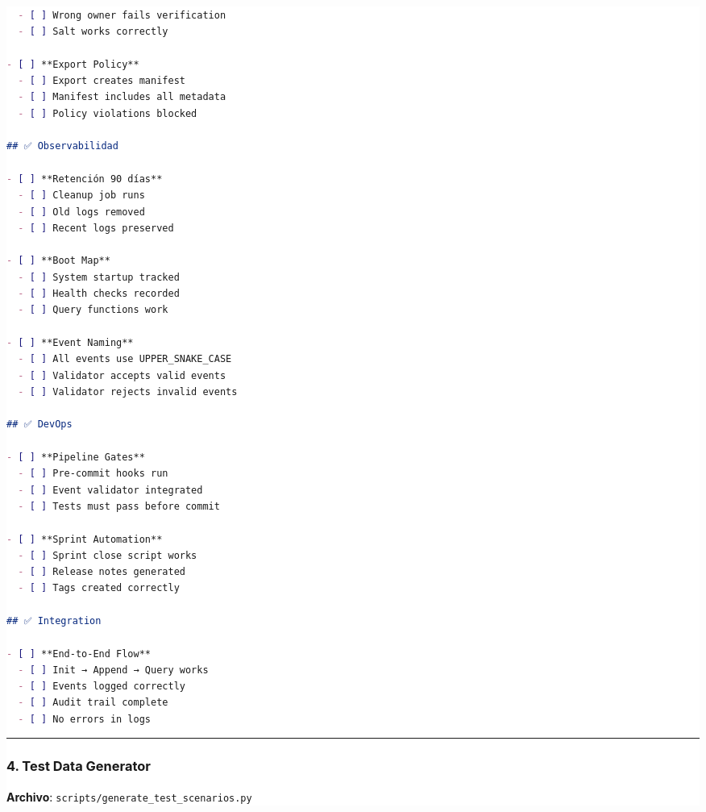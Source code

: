 ```markdown
  - [ ] Wrong owner fails verification
  - [ ] Salt works correctly

- [ ] **Export Policy**
  - [ ] Export creates manifest
  - [ ] Manifest includes all metadata
  - [ ] Policy violations blocked

## ✅ Observabilidad

- [ ] **Retención 90 días**
  - [ ] Cleanup job runs
  - [ ] Old logs removed
  - [ ] Recent logs preserved

- [ ] **Boot Map**
  - [ ] System startup tracked
  - [ ] Health checks recorded
  - [ ] Query functions work

- [ ] **Event Naming**
  - [ ] All events use UPPER_SNAKE_CASE
  - [ ] Validator accepts valid events
  - [ ] Validator rejects invalid events

## ✅ DevOps

- [ ] **Pipeline Gates**
  - [ ] Pre-commit hooks run
  - [ ] Event validator integrated
  - [ ] Tests must pass before commit

- [ ] **Sprint Automation**
  - [ ] Sprint close script works
  - [ ] Release notes generated
  - [ ] Tags created correctly

## ✅ Integration

- [ ] **End-to-End Flow**
  - [ ] Init → Append → Query works
  - [ ] Events logged correctly
  - [ ] Audit trail complete
  - [ ] No errors in logs
```

---

### 4. Test Data Generator

**Archivo**: `scripts/generate_test_scenarios.py`
